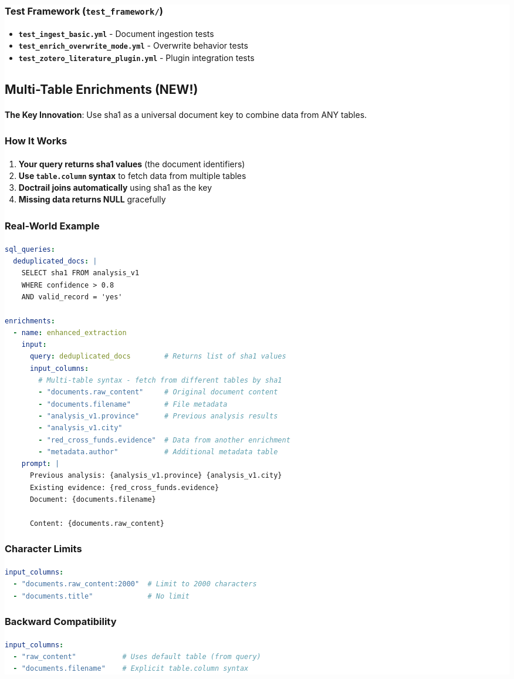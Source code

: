 ### Test Framework (`test_framework/`)
- **`test_ingest_basic.yml`** - Document ingestion tests
- **`test_enrich_overwrite_mode.yml`** - Overwrite behavior tests
- **`test_zotero_literature_plugin.yml`** - Plugin integration tests

## Multi-Table Enrichments (NEW!)

**The Key Innovation**: Use sha1 as a universal document key to combine data from ANY tables.

### How It Works
1. **Your query returns sha1 values** (the document identifiers)
2. **Use `table.column` syntax** to fetch data from multiple tables  
3. **Doctrail joins automatically** using sha1 as the key
4. **Missing data returns NULL** gracefully

### Real-World Example
```yaml
sql_queries:
  deduplicated_docs: |
    SELECT sha1 FROM analysis_v1 
    WHERE confidence > 0.8
    AND valid_record = 'yes'

enrichments:
  - name: enhanced_extraction
    input:
      query: deduplicated_docs        # Returns list of sha1 values
      input_columns:
        # Multi-table syntax - fetch from different tables by sha1
        - "documents.raw_content"     # Original document content
        - "documents.filename"        # File metadata
        - "analysis_v1.province"      # Previous analysis results
        - "analysis_v1.city"
        - "red_cross_funds.evidence"  # Data from another enrichment
        - "metadata.author"           # Additional metadata table
    prompt: |
      Previous analysis: {analysis_v1.province} {analysis_v1.city}
      Existing evidence: {red_cross_funds.evidence}
      Document: {documents.filename}
      
      Content: {documents.raw_content}
```

### Character Limits
```yaml
input_columns:
  - "documents.raw_content:2000"  # Limit to 2000 characters
  - "documents.title"             # No limit
```

### Backward Compatibility
```yaml
input_columns:
  - "raw_content"           # Uses default table (from query)
  - "documents.filename"    # Explicit table.column syntax
```
